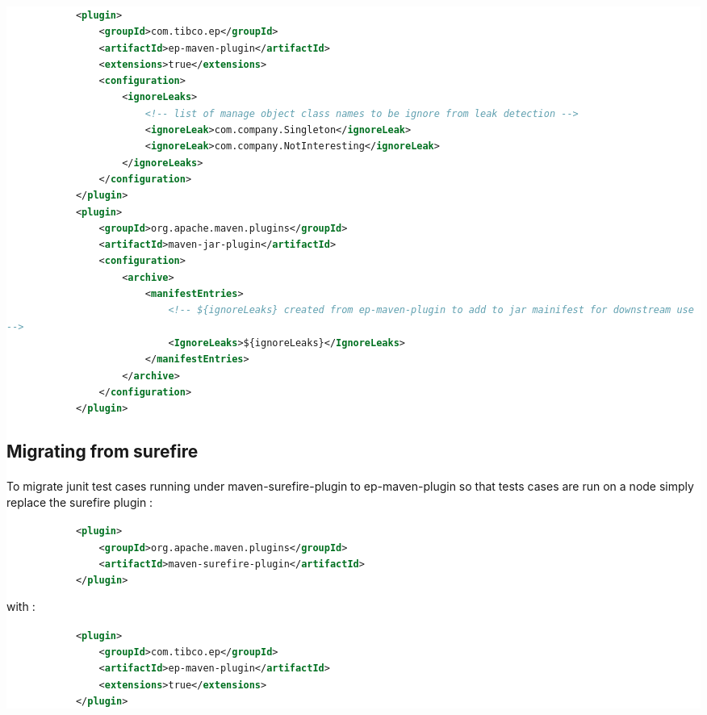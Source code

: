 ``` xml
            <plugin>
                <groupId>com.tibco.ep</groupId>
                <artifactId>ep-maven-plugin</artifactId>
                <extensions>true</extensions>
                <configuration>
                    <ignoreLeaks>
                        <!-- list of manage object class names to be ignore from leak detection -->
                        <ignoreLeak>com.company.Singleton</ignoreLeak>
                        <ignoreLeak>com.company.NotInteresting</ignoreLeak>
                    </ignoreLeaks>
                </configuration>
            </plugin>
            <plugin>
                <groupId>org.apache.maven.plugins</groupId>
                <artifactId>maven-jar-plugin</artifactId>
                <configuration>
                    <archive>
                        <manifestEntries>
                            <!-- ${ignoreLeaks} created from ep-maven-plugin to add to jar mainifest for downstream use -->
                            <IgnoreLeaks>${ignoreLeaks}</IgnoreLeaks>
                        </manifestEntries>
                    </archive>
                </configuration>
            </plugin>
```

<a name="migrating-from-surefire"></a>

## Migrating from surefire

To migrate junit test cases running under maven-surefire-plugin to 
ep-maven-plugin so that tests cases are run on a node simply replace the 
surefire plugin :

``` xml
            <plugin>
                <groupId>org.apache.maven.plugins</groupId>
                <artifactId>maven-surefire-plugin</artifactId>
            </plugin>
```

with :

``` xml
            <plugin>
                <groupId>com.tibco.ep</groupId>
                <artifactId>ep-maven-plugin</artifactId>
                <extensions>true</extensions>
            </plugin>
```

<a name="additional-support-product"></a>
